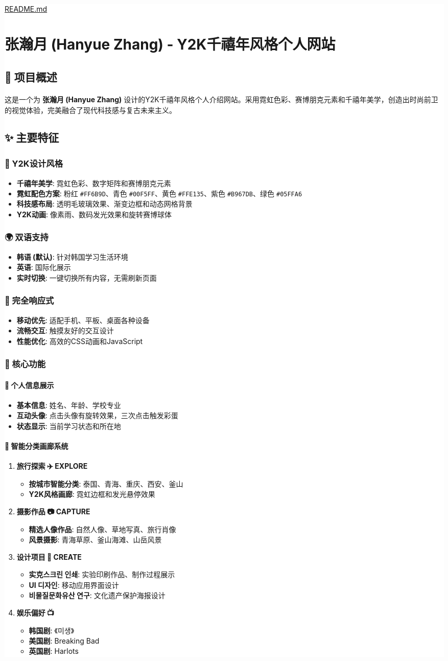 [README.md](https://github.com/user-attachments/files/22308620/README.md)
# 张瀚月 (Hanyue Zhang) - Y2K千禧年风格个人网站

## 🌟 项目概述

这是一个为 **张瀚月 (Hanyue Zhang)** 设计的Y2K千禧年风格个人介绍网站。采用霓虹色彩、赛博朋克元素和千禧年美学，创造出时尚前卫的视觉体验，完美融合了现代科技感与复古未来主义。

## ✨ 主要特征

### 🎨 Y2K设计风格
- **千禧年美学**: 霓虹色彩、数字矩阵和赛博朋克元素
- **霓虹配色方案**: 粉红 `#FF6B9D`、青色 `#00F5FF`、黄色 `#FFE135`、紫色 `#B967DB`、绿色 `#05FFA6`
- **科技感布局**: 透明毛玻璃效果、渐变边框和动态网格背景
- **Y2K动画**: 像素雨、数码发光效果和旋转赛博球体

### 🌍 双语支持
- **韩语 (默认)**: 针对韩国学习生活环境
- **英语**: 国际化展示
- **实时切换**: 一键切换所有内容，无需刷新页面

### 📱 完全响应式
- **移动优先**: 适配手机、平板、桌面各种设备
- **流畅交互**: 触摸友好的交互设计
- **性能优化**: 高效的CSS动画和JavaScript

### 🎯 核心功能

#### 👤 个人信息展示
- **基本信息**: 姓名、年龄、学校专业
- **互动头像**: 点击头像有旋转效果，三次点击触发彩蛋
- **状态显示**: 当前学习状态和所在地

#### 🎪 智能分类画廊系统
1. **旅行探索 ✈️ EXPLORE**
   - **按城市智能分类**: 泰国、青海、重庆、西安、釜山
   - **Y2K风格画廊**: 霓虹边框和发光悬停效果

2. **摄影作品 📷 CAPTURE**
   - **精选人像作品**: 自然人像、草地写真、旅行肖像
   - **风景摄影**: 青海草原、釜山海滩、山岳风景

3. **设计项目 🎨 CREATE**
   - **实克스크린 인쇄**: 实验印刷作品、制作过程展示
   - **UI 디자인**: 移动应用界面设计
   - **비물질문화유산 연구**: 文化遗产保护海报设计

4. **娱乐偏好 📺**
   - **韩国剧**: 《미생》
   - **美国剧**: Breaking Bad  
   - **英国剧**: Harlots

